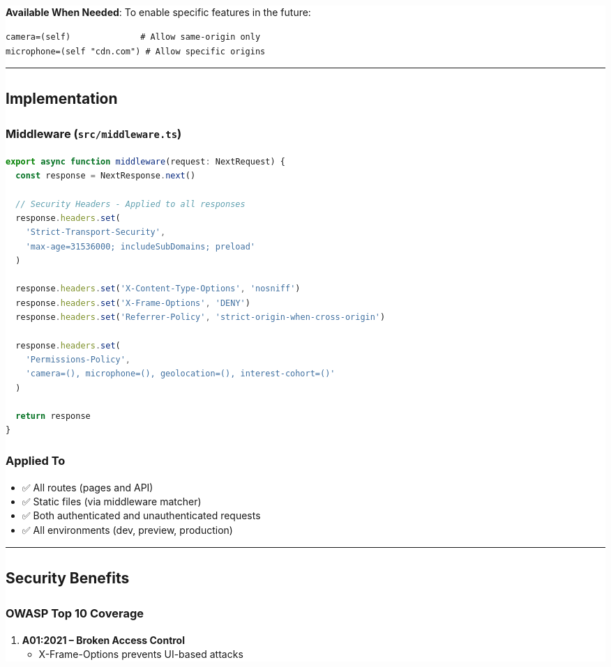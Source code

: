 **Available When Needed**:
To enable specific features in the future:

```
camera=(self)              # Allow same-origin only
microphone=(self "cdn.com") # Allow specific origins
```

---

## Implementation

### Middleware (`src/middleware.ts`)

```typescript
export async function middleware(request: NextRequest) {
  const response = NextResponse.next()

  // Security Headers - Applied to all responses
  response.headers.set(
    'Strict-Transport-Security',
    'max-age=31536000; includeSubDomains; preload'
  )

  response.headers.set('X-Content-Type-Options', 'nosniff')
  response.headers.set('X-Frame-Options', 'DENY')
  response.headers.set('Referrer-Policy', 'strict-origin-when-cross-origin')

  response.headers.set(
    'Permissions-Policy',
    'camera=(), microphone=(), geolocation=(), interest-cohort=()'
  )

  return response
}
```

### Applied To

- ✅ All routes (pages and API)
- ✅ Static files (via middleware matcher)
- ✅ Both authenticated and unauthenticated requests
- ✅ All environments (dev, preview, production)

---

## Security Benefits

### OWASP Top 10 Coverage

1. **A01:2021 – Broken Access Control**
   - X-Frame-Options prevents UI-based attacks
